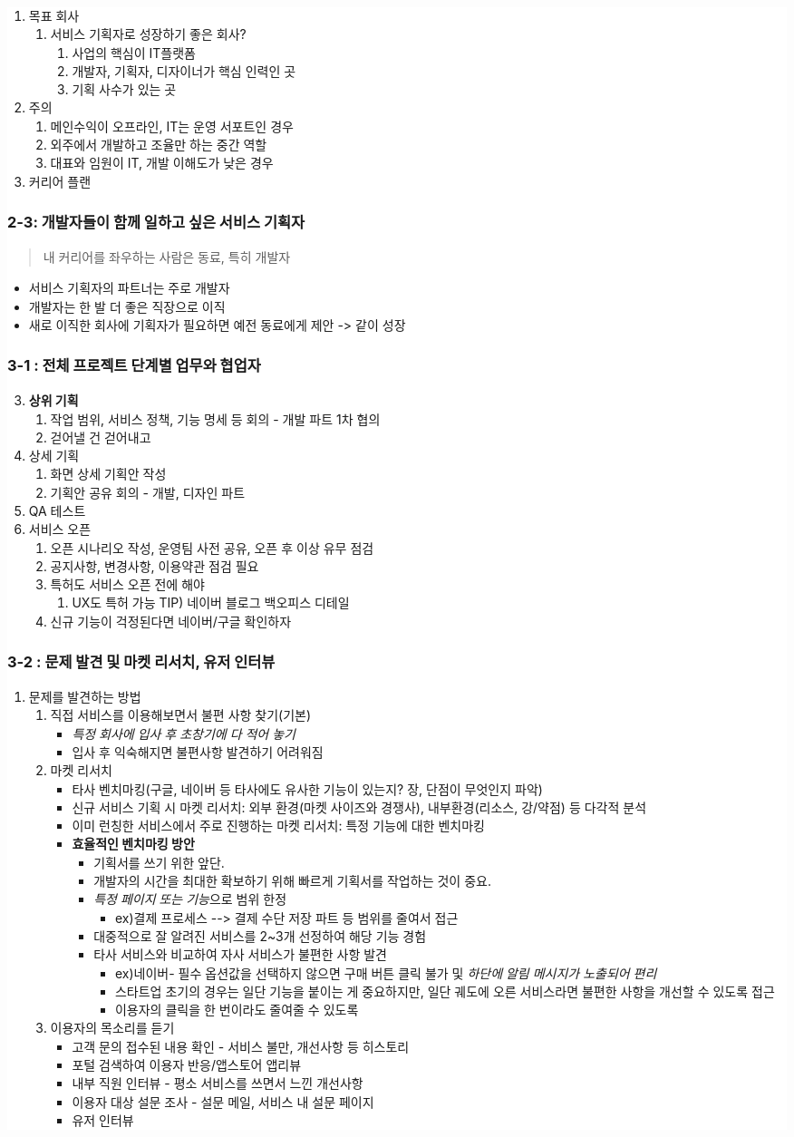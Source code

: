 1. 목표 회사
	1. 서비스 기획자로 성장하기 좋은 회사?
		1. 사업의 핵심이 IT플랫폼
		2. 개발자, 기획자, 디자이너가 핵심 인력인 곳
		3. 기획 사수가 있는 곳
2. 주의
	1. 메인수익이 오프라인, IT는 운영 서포트인 경우
	2. 외주에서 개발하고 조율만 하는 중간 역할
	3. 대표와 임원이 IT, 개발 이해도가 낮은 경우
3. 커리어 플랜

### 2-3: 개발자들이 함께 일하고 싶은 서비스 기획자
> 내 커리어를 좌우하는 사람은 동료, 특히 개발자

- 서비스 기획자의 파트너는 주로 개발자
- 개발자는 한 발 더 좋은 직장으로 이직
- 새로 이직한 회사에 기획자가  필요하면 예전 동료에게 제안 -> 같이 성장

### 3-1 : 전체 프로젝트 단계별 업무와 협업자


3. **상위 기획** 
	1. 작업 범위, 서비스 정책, 기능 명세 등 회의 - 개발 파트 1차 협의
	2. 걷어낼 건 걷어내고
4. 상세 기획
	1. 화면 상세 기획안 작성
	2. 기획안 공유 회의 - 개발, 디자인 파트
6. QA 테스트
7. 서비스 오픈 
	1. 오픈 시나리오 작성, 운영팀 사전 공유, 오픈 후 이상 유무 점검
	2. 공지사항, 변경사항, 이용약관 점검 필요
	3. 특허도 서비스 오픈 전에 해야
		1.  UX도 특허 가능
TIP) 네이버 블로그 백오피스 디테일
	1. 신규 기능이 걱정된다면 네이버/구글 확인하자


### 3-2 : 문제 발견 및 마켓 리서치, 유저 인터뷰


1. 문제를 발견하는 방법
	1. 직접 서비스를 이용해보면서 불편 사항 찾기(기본)
		- *특정 회사에 입사 후 초창기에 다 적어 놓기* 
		- 입사 후 익숙해지면 불편사항 발견하기 어려워짐 
	2. 마켓 리서치
		- 타사 벤치마킹(구글, 네이버 등 타사에도 유사한 기능이 있는지? 장, 단점이 무엇인지 파악)
		- 신규 서비스 기획 시 마켓 리서치: 외부 환경(마켓 사이즈와 경쟁사), 내부환경(리소스, 강/약점) 등 다각적 분석
		- 이미 런칭한 서비스에서 주로 진행하는 마켓 리서치: 특정 기능에 대한 벤치마킹 
		- **효율적인 벤치마킹 방안** 
			- 기획서를 쓰기 위한 앞단. 
			- 개발자의 시간을 최대한 확보하기 위해 빠르게 기획서를 작업하는 것이 중요. 
			- *특정 페이지 또는 기능*으로 범위 한정
				- ex)결제 프로세스 --> 결제 수단 저장 파트 등 범위를 줄여서 접근 
			- 대중적으로 잘 알려진 서비스를 2~3개 선정하여 해당 기능 경험
			- 타사 서비스와 비교하여 자사 서비스가 불편한 사항 발견
				- ex)네이버- 필수 옵션값을 선택하지 않으면 구매 버튼 클릭 불가 및 *하단에 알림 메시지가 노출되어 편리*
				- 스타트업 초기의 경우는 일단 기능을 붙이는 게 중요하지만, 일단 궤도에 오른 서비스라면 불편한 사항을 개선할 수 있도록 접근
				- 이용자의 클릭을 한 번이라도 줄여줄 수 있도록
	3. 이용자의 목소리를 듣기
		- 고객 문의 접수된 내용 확인 - 서비스 불만, 개선사항 등 히스토리 
		- 포털 검색하여 이용자 반응/앱스토어 앱리뷰
		- 내부 직원 인터뷰 - 평소 서비스를 쓰면서 느낀 개선사항
		- 이용자 대상 설문 조사 - 설문 메일, 서비스 내 설문 페이지
		- 유저 인터뷰
